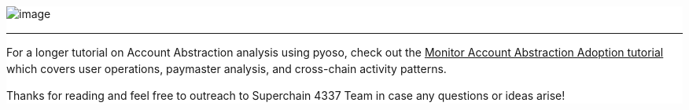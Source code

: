 <img width="1601" height="798" alt="image" src="https://github.com/user-attachments/assets/8fe0b494-bf4f-4ff2-8f07-ad4bf6d47393" />

---

For a longer tutorial on Account Abstraction analysis using pyoso, check out the [Monitor Account Abstraction Adoption tutorial](https://docs.opensource.observer/docs/tutorials/account-abstraction/) which covers user operations, paymaster analysis, and cross-chain activity patterns.


Thanks for reading and feel free to outreach to Superchain 4337 Team in case any questions or ideas arise!
